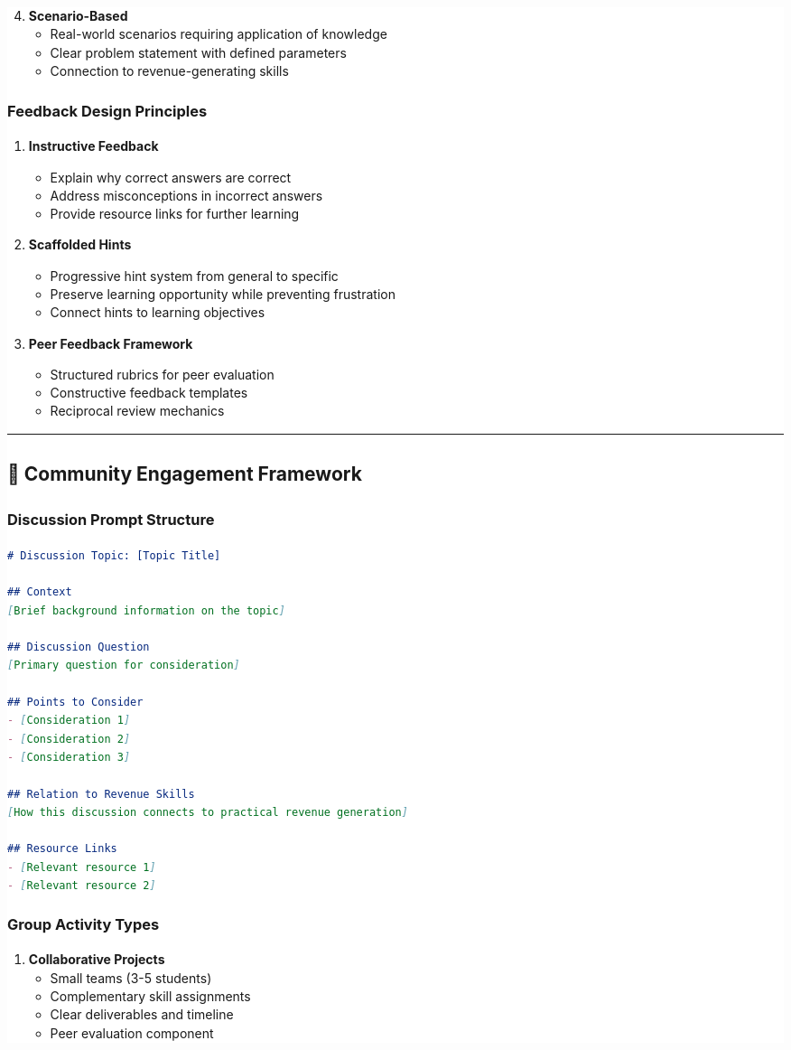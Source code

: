 4. **Scenario-Based**
   - Real-world scenarios requiring application of knowledge
   - Clear problem statement with defined parameters
   - Connection to revenue-generating skills

### Feedback Design Principles

1. **Instructive Feedback**
   - Explain why correct answers are correct
   - Address misconceptions in incorrect answers
   - Provide resource links for further learning

2. **Scaffolded Hints**
   - Progressive hint system from general to specific
   - Preserve learning opportunity while preventing frustration
   - Connect hints to learning objectives

3. **Peer Feedback Framework**
   - Structured rubrics for peer evaluation
   - Constructive feedback templates
   - Reciprocal review mechanics

---

## 🤝 Community Engagement Framework

### Discussion Prompt Structure

```markdown
# Discussion Topic: [Topic Title]

## Context
[Brief background information on the topic]

## Discussion Question
[Primary question for consideration]

## Points to Consider
- [Consideration 1]
- [Consideration 2]
- [Consideration 3]

## Relation to Revenue Skills
[How this discussion connects to practical revenue generation]

## Resource Links
- [Relevant resource 1]
- [Relevant resource 2]
```

### Group Activity Types

1. **Collaborative Projects**
   - Small teams (3-5 students)
   - Complementary skill assignments
   - Clear deliverables and timeline
   - Peer evaluation component
